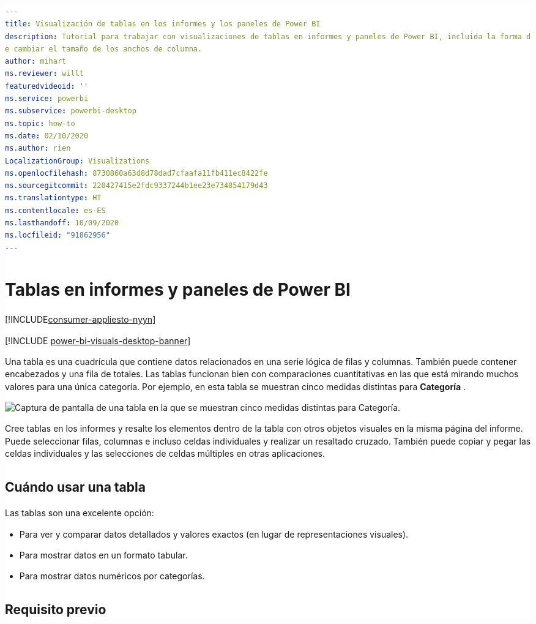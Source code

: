 ```yaml
---
title: Visualización de tablas en los informes y los paneles de Power BI
description: Tutorial para trabajar con visualizaciones de tablas en informes y paneles de Power BI, incluida la forma de cambiar el tamaño de los anchos de columna.
author: mihart
ms.reviewer: willt
featuredvideoid: ''
ms.service: powerbi
ms.subservice: powerbi-desktop
ms.topic: how-to
ms.date: 02/10/2020
ms.author: rien
LocalizationGroup: Visualizations
ms.openlocfilehash: 8730860a63d8d78dad7cfaafa11fb411ec8422fe
ms.sourcegitcommit: 220427415e2fdc9337244b1ee23e734854179d43
ms.translationtype: HT
ms.contentlocale: es-ES
ms.lasthandoff: 10/09/2020
ms.locfileid: "91862956"
---
```

# <a name="tables-in-power-bi-reports-and-dashboards"></a>Tablas en informes y paneles de Power BI

[!INCLUDE[consumer-appliesto-nyyn](../includes/consumer-appliesto-nyyn.md)]


[!INCLUDE [power-bi-visuals-desktop-banner](../includes/power-bi-visuals-desktop-banner.md)]

Una tabla es una cuadrícula que contiene datos relacionados en una serie lógica de filas y columnas. También puede contener encabezados y una fila de totales. Las tablas funcionan bien con comparaciones cuantitativas en las que está mirando muchos valores para una única categoría. Por ejemplo, en esta tabla se muestran cinco medidas distintas para **Categoría** .

![Captura de pantalla de una tabla en la que se muestran cinco medidas distintas para Categoría.](media/power-bi-visualization-tables/power-bi-table-grid3.png)

Cree tablas en los informes y resalte los elementos dentro de la tabla con otros objetos visuales en la misma página del informe. Puede seleccionar filas, columnas e incluso celdas individuales y realizar un resaltado cruzado. También puede copiar y pegar las celdas individuales y las selecciones de celdas múltiples en otras aplicaciones.

## <a name="when-to-use-a-table"></a>Cuándo usar una tabla

Las tablas son una excelente opción:

* Para ver y comparar datos detallados y valores exactos (en lugar de representaciones visuales).

* Para mostrar datos en un formato tabular.

* Para mostrar datos numéricos por categorías.

## <a name="prerequisite"></a>Requisito previo
